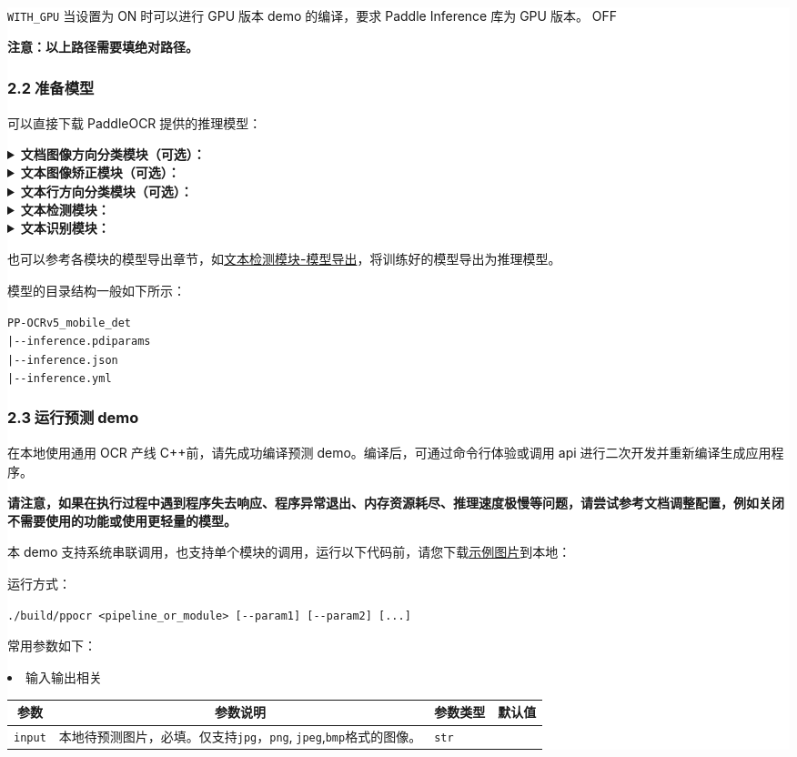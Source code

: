 </tr>
<tr>
<td><code>WITH_GPU</code></td>
<td>当设置为 ON 时可以进行 GPU 版本 demo 的编译，要求 Paddle Inference 库为 GPU 版本。</td>
<td>OFF</td>
</tr>
</table>

**注意：以上路径需要填绝对路径。**

### 2.2 准备模型

可以直接下载 PaddleOCR 提供的推理模型：

<details><summary><b>文档图像方向分类模块（可选）：</b></summary></details>

<details><summary><b>文本图像矫正模块（可选）：</b></summary></details>

<details><summary><b>文本行方向分类模块（可选）：</b></summary></details>

<details><summary><b>文本检测模块：</b></summary></details>

<details><summary><b>文本识别模块：</b></summary></details>

也可以参考各模块的模型导出章节，如[文本检测模块-模型导出](../../module_usage/text_detection.md#44-模型导出)，将训练好的模型导出为推理模型。

模型的目录结构一般如下所示：

```
PP-OCRv5_mobile_det
|--inference.pdiparams
|--inference.json
|--inference.yml
```

### 2.3 运行预测 demo

在本地使用通用 OCR 产线 C++前，请先成功编译预测 demo。编译后，可通过命令行体验或调用 api 进行二次开发并重新编译生成应用程序。

**请注意，如果在执行过程中遇到程序失去响应、程序异常退出、内存资源耗尽、推理速度极慢等问题，请尝试参考文档调整配置，例如关闭不需要使用的功能或使用更轻量的模型。**

本 demo 支持系统串联调用，也支持单个模块的调用，运行以下代码前，请您下载[示例图片](https://paddle-model-ecology.bj.bcebos.com/paddlex/imgs/demo_image/general_ocr_002.png)到本地：

运行方式：

```shell
./build/ppocr <pipeline_or_module> [--param1] [--param2] [...]
```

常用参数如下：

<li>输入输出相关</li>

<table>
<thead>
<tr>
<th>参数</th>
<th>参数说明</th>
<th>参数类型</th>
<th>默认值</th>
</tr>
</thead>
<tbody>
<tr>
<td><code>input</code></td>
<td>本地待预测图片，必填。仅支持<code>jpg</code>，<code>png</code>, <code>jpeg</code>,<code>bmp</code>格式的图像。
</td>
<td><code>str</code></td>
<td></td>
</tr>
<tr>